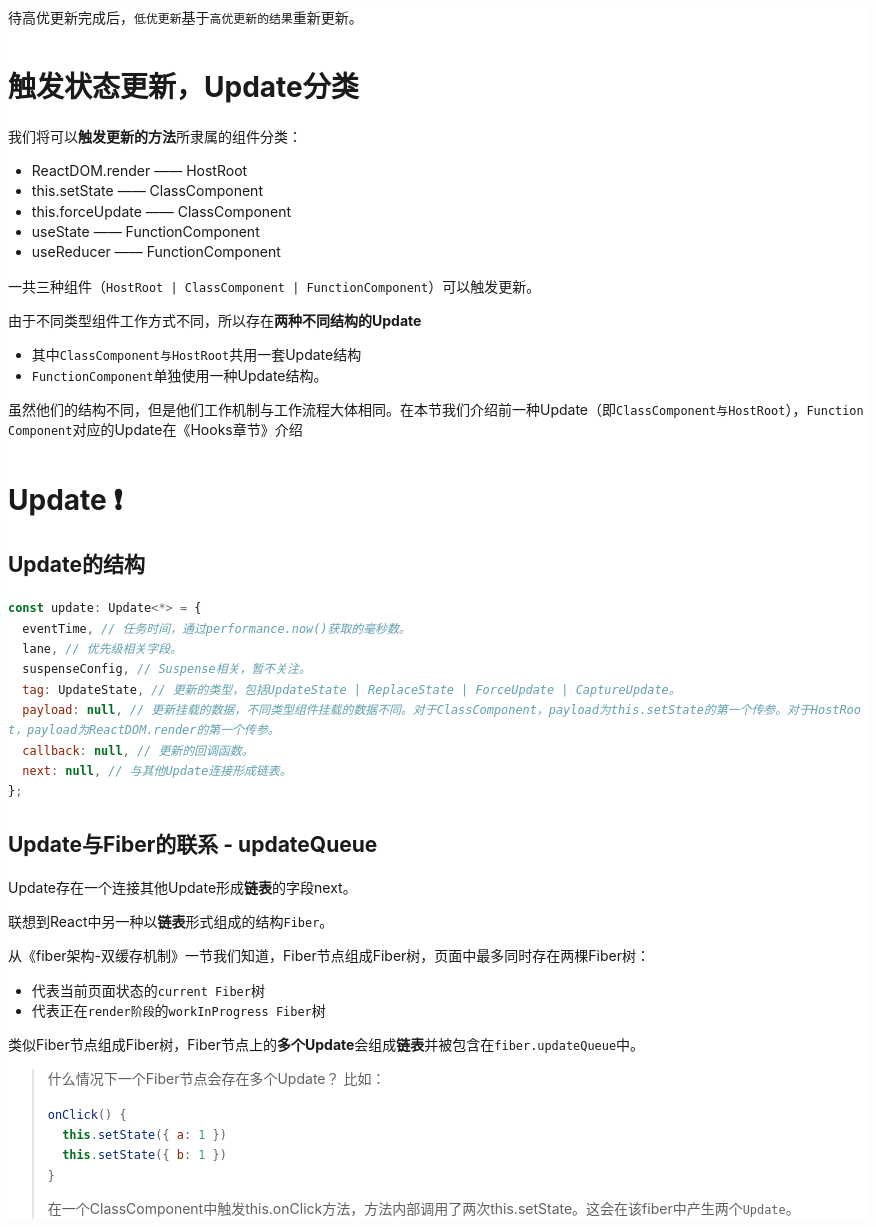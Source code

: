   待高优更新完成后，`低优更新`基于`高优更新的结果`重新更新。

# 触发状态更新，Update分类

我们将可以**触发更新的方法**所隶属的组件分类：

- ReactDOM.render —— HostRoot
- this.setState —— ClassComponent
- this.forceUpdate —— ClassComponent
- useState —— FunctionComponent
- useReducer —— FunctionComponent

一共三种组件（`HostRoot | ClassComponent | FunctionComponent`）可以触发更新。

由于不同类型组件工作方式不同，所以存在**两种不同结构的Update**

- 其中`ClassComponent与HostRoot`共用一套Update结构
- `FunctionComponent`单独使用一种Update结构。

虽然他们的结构不同，但是他们工作机制与工作流程大体相同。在本节我们介绍前一种Update（即`ClassComponent与HostRoot`），`FunctionComponent`对应的Update在《Hooks章节》介绍

# Update :exclamation:

## Update的结构

```js
const update: Update<*> = {
  eventTime, // 任务时间，通过performance.now()获取的毫秒数。
  lane, // 优先级相关字段。
  suspenseConfig, // Suspense相关，暂不关注。
  tag: UpdateState, // 更新的类型，包括UpdateState | ReplaceState | ForceUpdate | CaptureUpdate。
  payload: null, // 更新挂载的数据，不同类型组件挂载的数据不同。对于ClassComponent，payload为this.setState的第一个传参。对于HostRoot，payload为ReactDOM.render的第一个传参。
  callback: null, // 更新的回调函数。
  next: null, // 与其他Update连接形成链表。
};
```

## Update与Fiber的联系 - updateQueue

Update存在一个连接其他Update形成**链表**的字段next。

联想到React中另一种以**链表**形式组成的结构`Fiber`。

从《fiber架构-双缓存机制》一节我们知道，Fiber节点组成Fiber树，页面中最多同时存在两棵Fiber树：

- 代表当前页面状态的`current Fiber`树
- 代表正在`render阶段`的`workInProgress Fiber`树

类似Fiber节点组成Fiber树，Fiber节点上的**多个Update**会组成**链表**并被包含在`fiber.updateQueue`中。

> 什么情况下一个Fiber节点会存在多个Update？
> 比如：
> 
> ```js
> onClick() {
>   this.setState({ a: 1 })
>   this.setState({ b: 1 })
> }
> ```
>在一个ClassComponent中触发this.onClick方法，方法内部调用了两次this.setState。这会在该fiber中产生两个`Update`。
